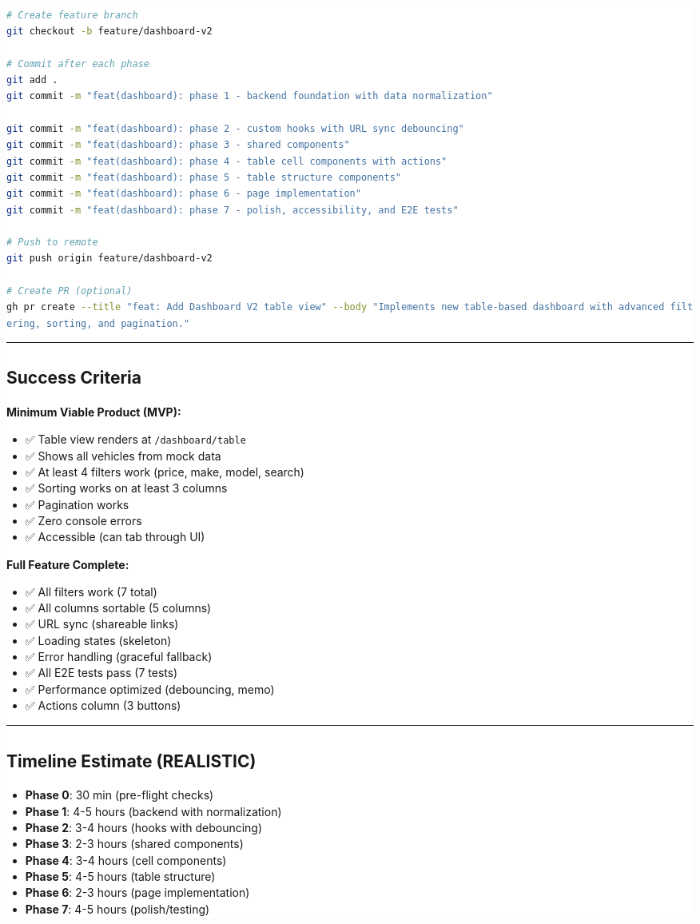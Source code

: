 ```bash
# Create feature branch
git checkout -b feature/dashboard-v2

# Commit after each phase
git add .
git commit -m "feat(dashboard): phase 1 - backend foundation with data normalization"

git commit -m "feat(dashboard): phase 2 - custom hooks with URL sync debouncing"
git commit -m "feat(dashboard): phase 3 - shared components"
git commit -m "feat(dashboard): phase 4 - table cell components with actions"
git commit -m "feat(dashboard): phase 5 - table structure components"
git commit -m "feat(dashboard): phase 6 - page implementation"
git commit -m "feat(dashboard): phase 7 - polish, accessibility, and E2E tests"

# Push to remote
git push origin feature/dashboard-v2

# Create PR (optional)
gh pr create --title "feat: Add Dashboard V2 table view" --body "Implements new table-based dashboard with advanced filtering, sorting, and pagination."
```

---

## Success Criteria

**Minimum Viable Product (MVP):**
- ✅ Table view renders at `/dashboard/table`
- ✅ Shows all vehicles from mock data
- ✅ At least 4 filters work (price, make, model, search)
- ✅ Sorting works on at least 3 columns
- ✅ Pagination works
- ✅ Zero console errors
- ✅ Accessible (can tab through UI)

**Full Feature Complete:**
- ✅ All filters work (7 total)
- ✅ All columns sortable (5 columns)
- ✅ URL sync (shareable links)
- ✅ Loading states (skeleton)
- ✅ Error handling (graceful fallback)
- ✅ All E2E tests pass (7 tests)
- ✅ Performance optimized (debouncing, memo)
- ✅ Actions column (3 buttons)

---

## Timeline Estimate (REALISTIC)

- **Phase 0**: 30 min (pre-flight checks)
- **Phase 1**: 4-5 hours (backend with normalization)
- **Phase 2**: 3-4 hours (hooks with debouncing)
- **Phase 3**: 2-3 hours (shared components)
- **Phase 4**: 3-4 hours (cell components)
- **Phase 5**: 4-5 hours (table structure)
- **Phase 6**: 2-3 hours (page implementation)
- **Phase 7**: 4-5 hours (polish/testing)
